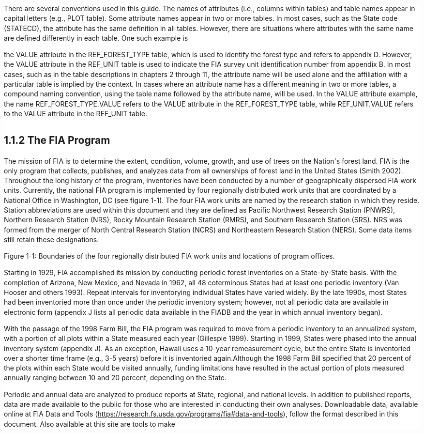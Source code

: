 There are several conventions used in this guide. The names of attributes (i.e., columns within tables) and table names appear in capital letters (e.g., PLOT table). Some attribute names appear in two or more tables. In most cases, such as the State code (STATECD), the attribute has the same definition in all tables. However, there are situations where attributes with the same name are defined differently in each table. One such example is

the VALUE attribute in the REF\_FOREST\_TYPE table, which is used to identify the forest type and refers to appendix D. However, the VALUE attribute in the REF\_UNIT table is used to indicate the FIA survey unit identification number from appendix B. In most cases, such as in the table descriptions in chapters 2 through 11, the attribute name will be used alone and the affiliation with a particular table is implied by the context. In cases where an attribute name has a different meaning in two or more tables, a compound naming convention, using the table name followed by the attribute name, will be used. In the VALUE attribute example, the name REF\_FOREST\_TYPE.VALUE refers to the VALUE attribute in the REF\_FOREST\_TYPE table, while REF\_UNIT.VALUE refers to the VALUE attribute in the REF\_UNIT table.

## 1.1.2 The FIA Program

The mission of FIA is to determine the extent, condition, volume, growth, and use of trees on the Nation's forest land. FIA is the only program that collects, publishes, and analyzes data from all ownerships of forest land in the United States (Smith 2002). Throughout the long history of the program, inventories have been conducted by a number of geographically dispersed FIA work units. Currently, the national FIA program is implemented by four regionally distributed work units that are coordinated by a National Office in Washington, DC (see figure 1-1). The four FIA work units are named by the research station in which they reside. Station abbreviations are used within this document and they are defined as Pacific Northwest Research Station (PNWRS), Northern Research Station (NRS), Rocky Mountain Research Station (RMRS), and Southern Research Station (SRS). NRS was formed from the merger of North Central Research Station (NCRS) and Northeastern Research Station (NERS). Some data items still retain these designations.

Figure 1-1: Boundaries of the four regionally distributed FIA work units and locations of program offices.



Starting in 1929, FIA accomplished its mission by conducting periodic forest inventories on a State-by-State basis. With the completion of Arizona, New Mexico, and Nevada in 1962, all 48 coterminous States had at least one periodic inventory (Van Hooser and others 1993). Repeat intervals for inventorying individual States have varied widely. By the late 1990s, most States had been inventoried more than once under the periodic inventory system; however, not all periodic data are available in electronic form (appendix J lists all periodic data available in the FIADB and the year in which annual inventory began).

With the passage of the 1998 Farm Bill, the FIA program was required to move from a periodic inventory to an annualized system, with a portion of all plots within a State measured each year (Gillespie 1999). Starting in 1999, States were phased into the annual inventory system (appendix J). As an exception, Hawaii uses a 10-year remeasurement cycle, but the entire State is inventoried over a shorter time frame (e.g., 3-5 years) before it is inventoried again.Although the 1998 Farm Bill specified that 20 percent of the plots within each State would be visited annually, funding limitations have resulted in the actual portion of plots measured annually ranging between 10 and 20 percent, depending on the State.

Periodic and annual data are analyzed to produce reports at State, regional, and national levels. In addition to published reports, data are made available to the public for those who are interested in conducting their own analyses. Downloadable data, available online at FIA Data and Tools (https://research.fs.usda.gov/programs/fia#data-and-tools), follow the format described in this document. Also available at this site are tools to make
